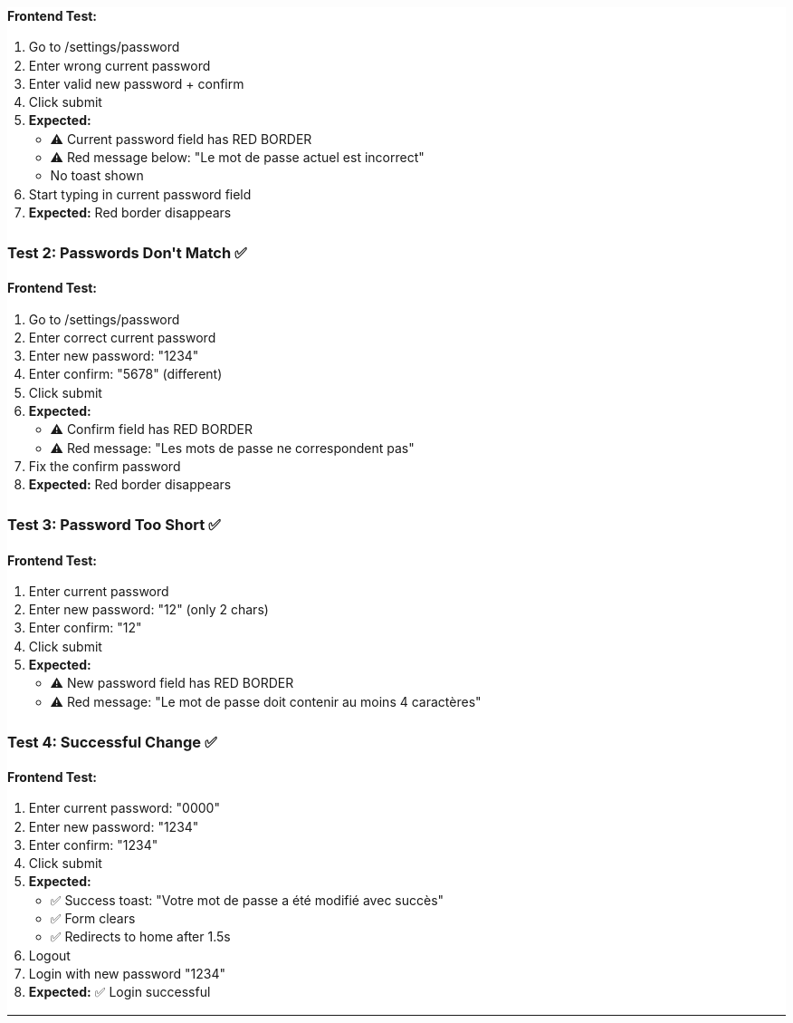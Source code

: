 **Frontend Test:**
1. Go to /settings/password
2. Enter wrong current password
3. Enter valid new password + confirm
4. Click submit
5. **Expected:**
   - ⚠️ Current password field has RED BORDER
   - ⚠️ Red message below: "Le mot de passe actuel est incorrect"
   - No toast shown
6. Start typing in current password field
7. **Expected:** Red border disappears

### Test 2: Passwords Don't Match ✅
**Frontend Test:**
1. Go to /settings/password
2. Enter correct current password
3. Enter new password: "1234"
4. Enter confirm: "5678" (different)
5. Click submit
6. **Expected:**
   - ⚠️ Confirm field has RED BORDER
   - ⚠️ Red message: "Les mots de passe ne correspondent pas"
7. Fix the confirm password
8. **Expected:** Red border disappears

### Test 3: Password Too Short ✅
**Frontend Test:**
1. Enter current password
2. Enter new password: "12" (only 2 chars)
3. Enter confirm: "12"
4. Click submit
5. **Expected:**
   - ⚠️ New password field has RED BORDER
   - ⚠️ Red message: "Le mot de passe doit contenir au moins 4 caractères"

### Test 4: Successful Change ✅
**Frontend Test:**
1. Enter current password: "0000"
2. Enter new password: "1234"
3. Enter confirm: "1234"
4. Click submit
5. **Expected:**
   - ✅ Success toast: "Votre mot de passe a été modifié avec succès"
   - ✅ Form clears
   - ✅ Redirects to home after 1.5s
6. Logout
7. Login with new password "1234"
8. **Expected:** ✅ Login successful

---
